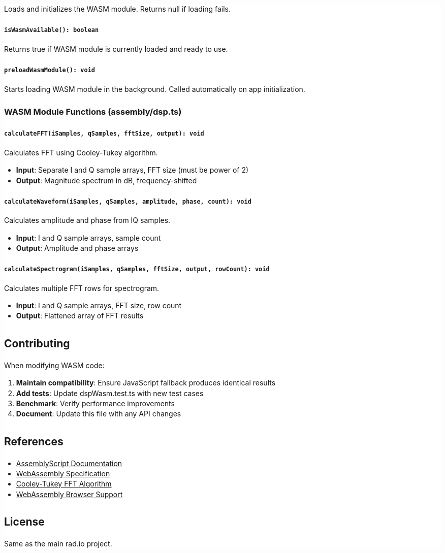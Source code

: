 Loads and initializes the WASM module. Returns null if loading fails.

#### `isWasmAvailable(): boolean`

Returns true if WASM module is currently loaded and ready to use.

#### `preloadWasmModule(): void`

Starts loading WASM module in the background. Called automatically on app initialization.

### WASM Module Functions (assembly/dsp.ts)

#### `calculateFFT(iSamples, qSamples, fftSize, output): void`

Calculates FFT using Cooley-Tukey algorithm.

- **Input**: Separate I and Q sample arrays, FFT size (must be power of 2)
- **Output**: Magnitude spectrum in dB, frequency-shifted

#### `calculateWaveform(iSamples, qSamples, amplitude, phase, count): void`

Calculates amplitude and phase from IQ samples.

- **Input**: I and Q sample arrays, sample count
- **Output**: Amplitude and phase arrays

#### `calculateSpectrogram(iSamples, qSamples, fftSize, output, rowCount): void`

Calculates multiple FFT rows for spectrogram.

- **Input**: I and Q sample arrays, FFT size, row count
- **Output**: Flattened array of FFT results

## Contributing

When modifying WASM code:

1. **Maintain compatibility**: Ensure JavaScript fallback produces identical results
2. **Add tests**: Update dspWasm.test.ts with new test cases
3. **Benchmark**: Verify performance improvements
4. **Document**: Update this file with any API changes

## References

- [AssemblyScript Documentation](https://www.assemblyscript.org/)
- [WebAssembly Specification](https://webassembly.github.io/spec/)
- [Cooley-Tukey FFT Algorithm](https://en.wikipedia.org/wiki/Cooley%E2%80%93Tukey_FFT_algorithm)
- [WebAssembly Browser Support](https://caniuse.com/wasm)

## License

Same as the main rad.io project.
